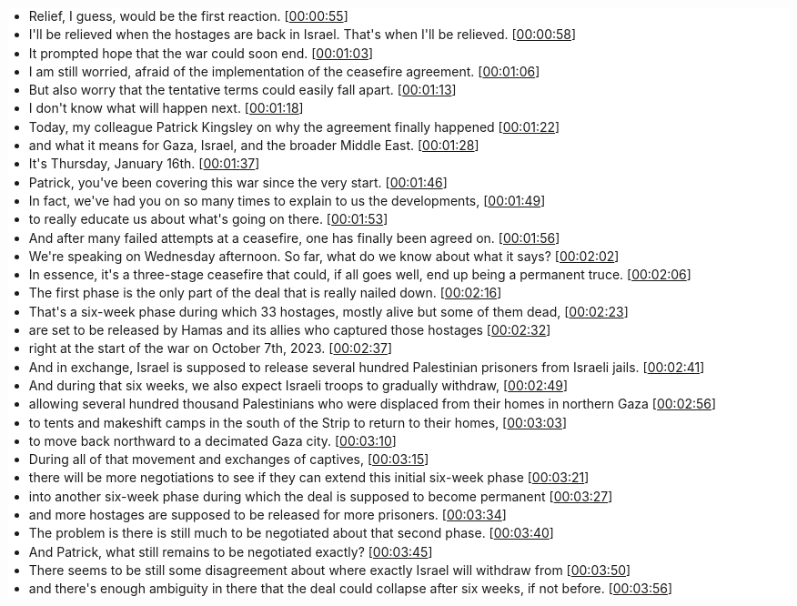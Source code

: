 *  Relief, I guess, would be the first reaction. [[00:00:55](https://www.youtube.com/watch?v=EK0749Tgtr0&t=55.0s)]
*  I'll be relieved when the hostages are back in Israel. That's when I'll be relieved. [[00:00:58](https://www.youtube.com/watch?v=EK0749Tgtr0&t=58.0s)]
*  It prompted hope that the war could soon end. [[00:01:03](https://www.youtube.com/watch?v=EK0749Tgtr0&t=63.0s)]
*  I am still worried, afraid of the implementation of the ceasefire agreement. [[00:01:06](https://www.youtube.com/watch?v=EK0749Tgtr0&t=66.0s)]
*  But also worry that the tentative terms could easily fall apart. [[00:01:13](https://www.youtube.com/watch?v=EK0749Tgtr0&t=73.0s)]
*  I don't know what will happen next. [[00:01:18](https://www.youtube.com/watch?v=EK0749Tgtr0&t=78.0s)]
*  Today, my colleague Patrick Kingsley on why the agreement finally happened [[00:01:22](https://www.youtube.com/watch?v=EK0749Tgtr0&t=82.0s)]
*  and what it means for Gaza, Israel, and the broader Middle East. [[00:01:28](https://www.youtube.com/watch?v=EK0749Tgtr0&t=88.0s)]
*  It's Thursday, January 16th. [[00:01:37](https://www.youtube.com/watch?v=EK0749Tgtr0&t=97.0s)]
*  Patrick, you've been covering this war since the very start. [[00:01:46](https://www.youtube.com/watch?v=EK0749Tgtr0&t=106.0s)]
*  In fact, we've had you on so many times to explain to us the developments, [[00:01:49](https://www.youtube.com/watch?v=EK0749Tgtr0&t=109.0s)]
*  to really educate us about what's going on there. [[00:01:53](https://www.youtube.com/watch?v=EK0749Tgtr0&t=113.0s)]
*  And after many failed attempts at a ceasefire, one has finally been agreed on. [[00:01:56](https://www.youtube.com/watch?v=EK0749Tgtr0&t=116.0s)]
*  We're speaking on Wednesday afternoon. So far, what do we know about what it says? [[00:02:02](https://www.youtube.com/watch?v=EK0749Tgtr0&t=122.0s)]
*  In essence, it's a three-stage ceasefire that could, if all goes well, end up being a permanent truce. [[00:02:06](https://www.youtube.com/watch?v=EK0749Tgtr0&t=126.0s)]
*  The first phase is the only part of the deal that is really nailed down. [[00:02:16](https://www.youtube.com/watch?v=EK0749Tgtr0&t=136.0s)]
*  That's a six-week phase during which 33 hostages, mostly alive but some of them dead, [[00:02:23](https://www.youtube.com/watch?v=EK0749Tgtr0&t=143.0s)]
*  are set to be released by Hamas and its allies who captured those hostages [[00:02:32](https://www.youtube.com/watch?v=EK0749Tgtr0&t=152.0s)]
*  right at the start of the war on October 7th, 2023. [[00:02:37](https://www.youtube.com/watch?v=EK0749Tgtr0&t=157.0s)]
*  And in exchange, Israel is supposed to release several hundred Palestinian prisoners from Israeli jails. [[00:02:41](https://www.youtube.com/watch?v=EK0749Tgtr0&t=161.0s)]
*  And during that six weeks, we also expect Israeli troops to gradually withdraw, [[00:02:49](https://www.youtube.com/watch?v=EK0749Tgtr0&t=169.0s)]
*  allowing several hundred thousand Palestinians who were displaced from their homes in northern Gaza [[00:02:56](https://www.youtube.com/watch?v=EK0749Tgtr0&t=176.0s)]
*  to tents and makeshift camps in the south of the Strip to return to their homes, [[00:03:03](https://www.youtube.com/watch?v=EK0749Tgtr0&t=183.0s)]
*  to move back northward to a decimated Gaza city. [[00:03:10](https://www.youtube.com/watch?v=EK0749Tgtr0&t=190.0s)]
*  During all of that movement and exchanges of captives, [[00:03:15](https://www.youtube.com/watch?v=EK0749Tgtr0&t=195.0s)]
*  there will be more negotiations to see if they can extend this initial six-week phase [[00:03:21](https://www.youtube.com/watch?v=EK0749Tgtr0&t=201.0s)]
*  into another six-week phase during which the deal is supposed to become permanent [[00:03:27](https://www.youtube.com/watch?v=EK0749Tgtr0&t=207.0s)]
*  and more hostages are supposed to be released for more prisoners. [[00:03:34](https://www.youtube.com/watch?v=EK0749Tgtr0&t=214.0s)]
*  The problem is there is still much to be negotiated about that second phase. [[00:03:40](https://www.youtube.com/watch?v=EK0749Tgtr0&t=220.0s)]
*  And Patrick, what still remains to be negotiated exactly? [[00:03:45](https://www.youtube.com/watch?v=EK0749Tgtr0&t=225.0s)]
*  There seems to be still some disagreement about where exactly Israel will withdraw from [[00:03:50](https://www.youtube.com/watch?v=EK0749Tgtr0&t=230.0s)]
*  and there's enough ambiguity in there that the deal could collapse after six weeks, if not before. [[00:03:56](https://www.youtube.com/watch?v=EK0749Tgtr0&t=236.0s)]